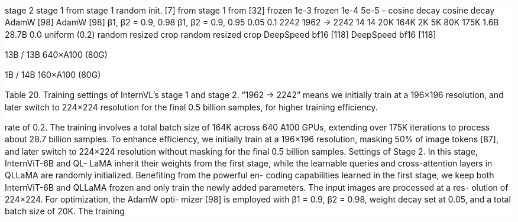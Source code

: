 stage 2
stage 1
from stage 1
random init. [7]
from stage 1
from [32]
frozen
1e-3
frozen
1e-4
5e-5
–
cosine decay
cosine decay
AdamW [98]
AdamW [98]
β1, β2 = 0.9, 0.98
β1, β2 = 0.9, 0.95
0.05
0.1
2242
1962 → 2242
14
14
20K
164K
2K
5K
80K
175K
1.6B
28.7B
0.0
uniform (0.2)
random resized crop
random resized crop
DeepSpeed bf16 [118] DeepSpeed bf16 [118]

13B / 13B
640×A100 (80G)

1B / 14B
160×A100 (80G)

Table 20. Training settings of InternVL’s stage 1 and stage 2.
“1962 → 2242” means we initially train at a 196×196 resolution,
and later switch to 224×224 resolution for the final 0.5 billion
samples, for higher training efficiency.

rate of 0.2. The training involves a total batch size of 164K
across 640 A100 GPUs, extending over 175K iterations to
process about 28.7 billion samples. To enhance efficiency,
we initially train at a 196×196 resolution, masking 50% of
image tokens [87], and later switch to 224×224 resolution
without masking for the final 0.5 billion samples.
Settings of Stage 2. In this stage, InternViT-6B and QL-
LaMA inherit their weights from the first stage, while the
learnable queries and cross-attention layers in QLLaMA
are randomly initialized. Benefiting from the powerful en-
coding capabilities learned in the first stage, we keep both
InternViT-6B and QLLaMA frozen and only train the newly
added parameters. The input images are processed at a res-
olution of 224×224. For optimization, the AdamW opti-
mizer [98] is employed with β1 = 0.9, β2 = 0.98, weight
decay set at 0.05, and a total batch size of 20K. The training
